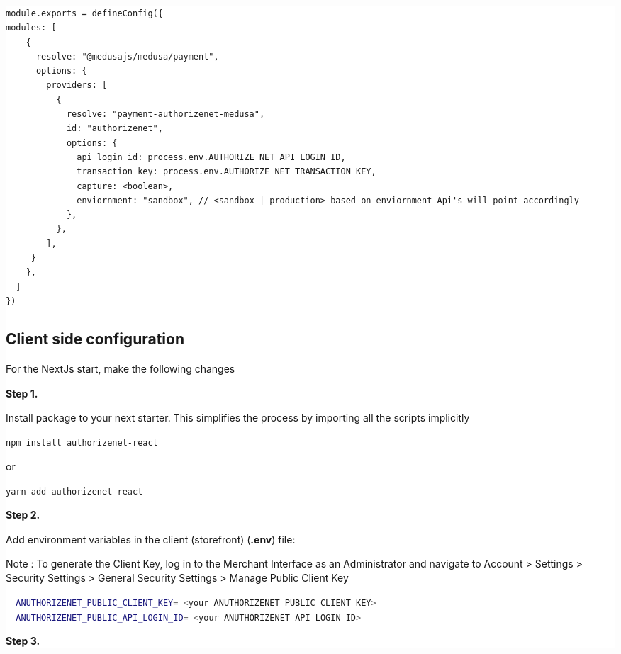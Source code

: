 ```
module.exports = defineConfig({
modules: [
    {      
      resolve: "@medusajs/medusa/payment",
      options: {
        providers: [
          {
            resolve: "payment-authorizenet-medusa",
            id: "authorizenet",
            options: {
              api_login_id: process.env.AUTHORIZE_NET_API_LOGIN_ID,
              transaction_key: process.env.AUTHORIZE_NET_TRANSACTION_KEY,
              capture: <boolean>,
              enviornment: "sandbox", // <sandbox | production> based on enviornment Api's will point accordingly
            },
          },
        ],
     } 
    },
  ]
})
```
## Client side configuration


For the NextJs start, make the following changes 

**Step 1.**

Install package to your next starter. This simplifies the process by importing all the scripts implicitly

```bash
npm install authorizenet-react 
```
or 

```bash
yarn add authorizenet-react 

```

**Step 2.** 

Add environment variables in the client (storefront) (**.env**) file:

Note :  To generate the Client Key, log in to the Merchant Interface as an Administrator and navigate to Account > Settings > Security Settings > General Security Settings > Manage Public Client Key

```bash
  ANUTHORIZENET_PUBLIC_CLIENT_KEY= <your ANUTHORIZENET PUBLIC CLIENT KEY>
  ANUTHORIZENET_PUBLIC_API_LOGIN_ID= <your ANUTHORIZENET API LOGIN ID>
```

**Step 3.** 
